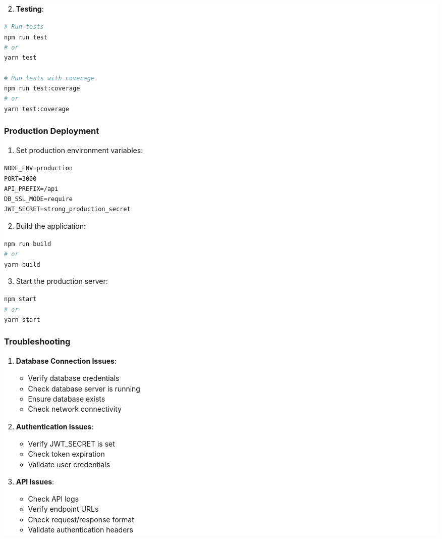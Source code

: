 2. **Testing**:
```bash
# Run tests
npm run test
# or
yarn test

# Run tests with coverage
npm run test:coverage
# or
yarn test:coverage
```

### Production Deployment

1. Set production environment variables:
```env
NODE_ENV=production
PORT=3000
API_PREFIX=/api
DB_SSL_MODE=require
JWT_SECRET=strong_production_secret
```

2. Build the application:
```bash
npm run build
# or
yarn build
```

3. Start the production server:
```bash
npm start
# or
yarn start
```

### Troubleshooting

1. **Database Connection Issues**:
   - Verify database credentials
   - Check database server is running
   - Ensure database exists
   - Check network connectivity

2. **Authentication Issues**:
   - Verify JWT_SECRET is set
   - Check token expiration
   - Validate user credentials

3. **API Issues**:
   - Check API logs
   - Verify endpoint URLs
   - Check request/response format
   - Validate authentication headers
